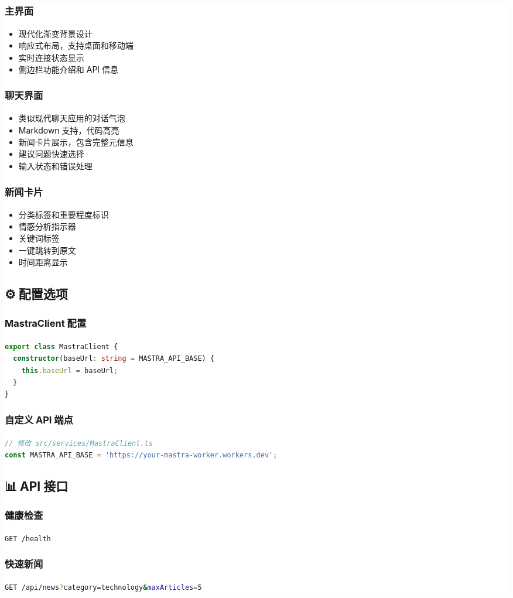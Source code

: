 ### 主界面
- 现代化渐变背景设计
- 响应式布局，支持桌面和移动端
- 实时连接状态显示
- 侧边栏功能介绍和 API 信息

### 聊天界面
- 类似现代聊天应用的对话气泡
- Markdown 支持，代码高亮
- 新闻卡片展示，包含完整元信息
- 建议问题快速选择
- 输入状态和错误处理

### 新闻卡片
- 分类标签和重要程度标识
- 情感分析指示器
- 关键词标签
- 一键跳转到原文
- 时间距离显示

## ⚙️ 配置选项

### MastraClient 配置

```typescript
export class MastraClient {
  constructor(baseUrl: string = MASTRA_API_BASE) {
    this.baseUrl = baseUrl;
  }
}
```

### 自定义 API 端点

```typescript
// 修改 src/services/MastraClient.ts
const MASTRA_API_BASE = 'https://your-mastra-worker.workers.dev';
```

## 📊 API 接口

### 健康检查
```bash
GET /health
```

### 快速新闻
```bash
GET /api/news?category=technology&maxArticles=5
```
